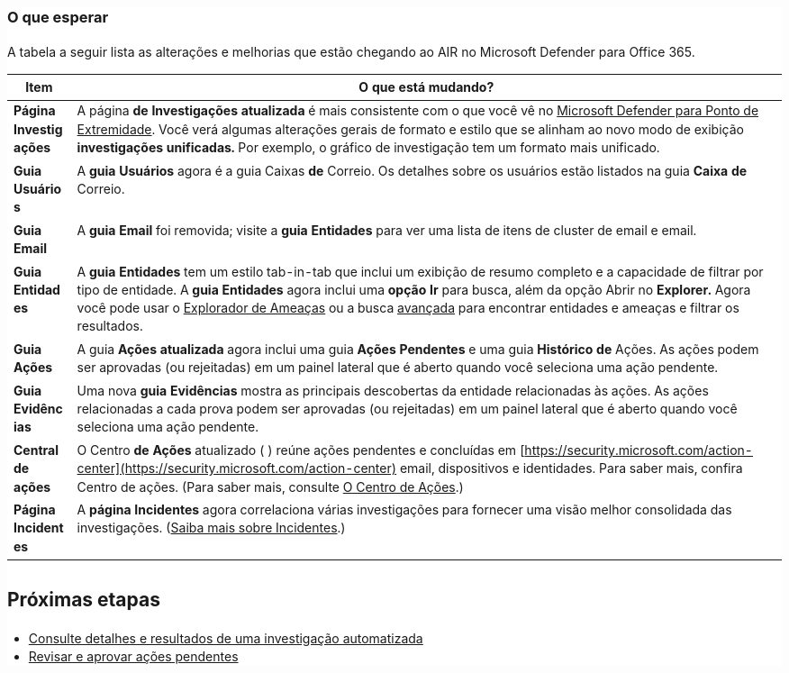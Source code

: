 ### <a name="what-to-expect"></a>O que esperar

A tabela a seguir lista as alterações e melhorias que estão chegando ao AIR no Microsoft Defender para Office 365.

|Item|O que está mudando?|
|---|---|
|**Página Investigações**|A página **de Investigações atualizada** é mais consistente com o que você vê no [Microsoft Defender para Ponto de Extremidade](/windows/security/threat-protection/microsoft-defender-atp/automated-investigations). Você verá algumas alterações gerais de formato e estilo que se alinham ao novo modo de exibição **investigações unificadas.** Por exemplo, o gráfico de investigação tem um formato mais unificado.|
|**Guia Usuários**|A **guia Usuários** agora é a guia Caixas **de** Correio. Os detalhes sobre os usuários estão listados na guia **Caixa de** Correio.|
|**Guia Email**|A **guia Email** foi removida; visite a **guia Entidades** para ver uma lista de itens de cluster de email e email.|
|**Guia Entidades**|A **guia Entidades** tem um estilo tab-in-tab que inclui um exibição de resumo completo e a capacidade de filtrar por tipo de entidade. A **guia Entidades** agora inclui uma **opção Ir** para busca, além da opção Abrir no **Explorer.** Agora você pode usar o [Explorador de Ameaças](threat-explorer.md) ou a busca [avançada](../defender-endpoint/advanced-hunting-overview.md) para encontrar entidades e ameaças e filtrar os resultados.|
|**Guia Ações**|A guia **Ações atualizada** agora inclui uma guia **Ações Pendentes** e uma guia **Histórico de** Ações. As ações podem ser aprovadas (ou rejeitadas) em um painel lateral que é aberto quando você seleciona uma ação pendente.|
|**Guia Evidências**|Uma nova **guia Evidências** mostra as principais descobertas da entidade relacionadas às ações. As ações relacionadas a cada prova podem ser aprovadas (ou rejeitadas) em um painel lateral que é aberto quando você seleciona uma ação pendente.|
|**Central de ações**|O Centro **de Ações** atualizado ( ) reúne ações pendentes e concluídas em [https://security.microsoft.com/action-center](https://security.microsoft.com/action-center) email, dispositivos e identidades. Para saber mais, confira Centro de ações. (Para saber mais, consulte [O Centro de Ações](https://docs.microsoft.com/microsoft-365/security/defender/mtp-action-center).)
|**Página Incidentes**|A **página Incidentes** agora correlaciona várias investigações para fornecer uma visão melhor consolidada das investigações. ([Saiba mais sobre Incidentes](https://docs.microsoft.com/microsoft-365/security/defender/incidents-overview).)


## <a name="next-steps"></a>Próximas etapas

- [Consulte detalhes e resultados de uma investigação automatizada](air-view-investigation-results.md#view-details-of-an-investigation)
- [Revisar e aprovar ações pendentes](air-remediation-actions.md)